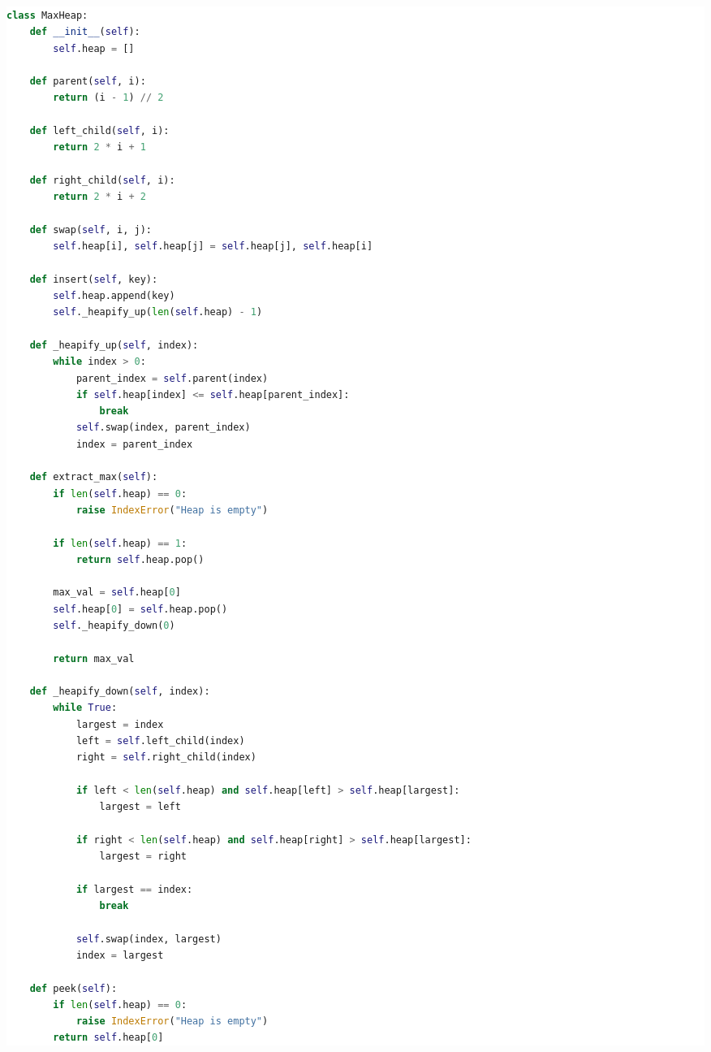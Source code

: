 ```python
class MaxHeap:
    def __init__(self):
        self.heap = []
    
    def parent(self, i):
        return (i - 1) // 2
    
    def left_child(self, i):
        return 2 * i + 1
    
    def right_child(self, i):
        return 2 * i + 2
    
    def swap(self, i, j):
        self.heap[i], self.heap[j] = self.heap[j], self.heap[i]
    
    def insert(self, key):
        self.heap.append(key)
        self._heapify_up(len(self.heap) - 1)
    
    def _heapify_up(self, index):
        while index > 0:
            parent_index = self.parent(index)
            if self.heap[index] <= self.heap[parent_index]:
                break
            self.swap(index, parent_index)
            index = parent_index
    
    def extract_max(self):
        if len(self.heap) == 0:
            raise IndexError("Heap is empty")
        
        if len(self.heap) == 1:
            return self.heap.pop()
        
        max_val = self.heap[0]
        self.heap[0] = self.heap.pop()
        self._heapify_down(0)
        
        return max_val
    
    def _heapify_down(self, index):
        while True:
            largest = index
            left = self.left_child(index)
            right = self.right_child(index)
            
            if left < len(self.heap) and self.heap[left] > self.heap[largest]:
                largest = left
            
            if right < len(self.heap) and self.heap[right] > self.heap[largest]:
                largest = right
            
            if largest == index:
                break
            
            self.swap(index, largest)
            index = largest
    
    def peek(self):
        if len(self.heap) == 0:
            raise IndexError("Heap is empty")
        return self.heap[0]
```